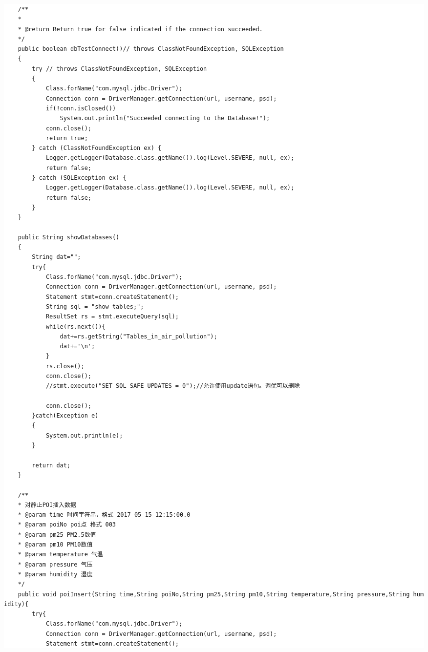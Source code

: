 
        /**
        *
        * @return Return true for false indicated if the connection succeeded.
        */
        public boolean dbTestConnect()// throws ClassNotFoundException, SQLException
        {
            try // throws ClassNotFoundException, SQLException
            {
                Class.forName("com.mysql.jdbc.Driver");
                Connection conn = DriverManager.getConnection(url, username, psd);
                if(!conn.isClosed())
                    System.out.println("Succeeded connecting to the Database!");
                conn.close();
                return true;
            } catch (ClassNotFoundException ex) {
                Logger.getLogger(Database.class.getName()).log(Level.SEVERE, null, ex);
                return false;
            } catch (SQLException ex) {
                Logger.getLogger(Database.class.getName()).log(Level.SEVERE, null, ex);
                return false;
            }
        }

        public String showDatabases()
        {
            String dat="";
            try{
                Class.forName("com.mysql.jdbc.Driver");
                Connection conn = DriverManager.getConnection(url, username, psd);
                Statement stmt=conn.createStatement();
                String sql = "show tables;";
                ResultSet rs = stmt.executeQuery(sql);
                while(rs.next()){
                    dat+=rs.getString("Tables_in_air_pollution");
                    dat+='\n';
                }
                rs.close();
                conn.close();
                //stmt.execute("SET SQL_SAFE_UPDATES = 0");//允许使用update语句。调优可以删除

                conn.close();
            }catch(Exception e)
            {
                System.out.println(e);
            }

            return dat;
        }

        /**
        * 对静止POI插入数据
        * @param time 时间字符串，格式 2017-05-15 12:15:00.0
        * @param poiNo poi点 格式 003
        * @param pm25 PM2.5数值
        * @param pm10 PM10数值
        * @param temperature 气温
        * @param pressure 气压
        * @param humidity 湿度
        */
        public void poiInsert(String time,String poiNo,String pm25,String pm10,String temperature,String pressure,String humidity){
            try{
                Class.forName("com.mysql.jdbc.Driver");
                Connection conn = DriverManager.getConnection(url, username, psd);
                Statement stmt=conn.createStatement();
